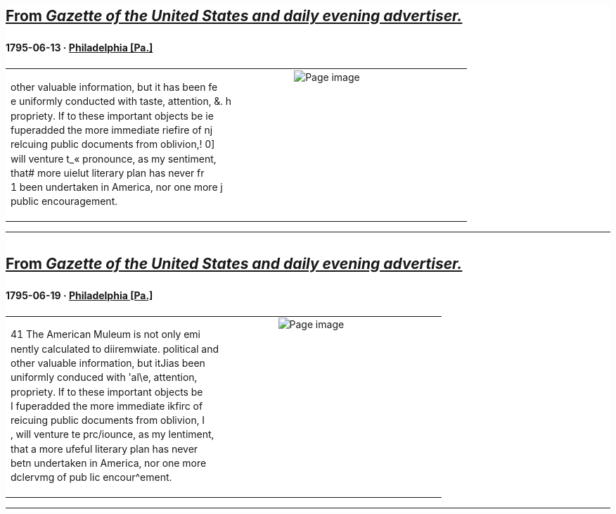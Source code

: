 
## [From _Gazette of the United States and daily evening advertiser._](https://www.loc.gov/resource/sn84026271/1795-06-13/ed-1/?sp=4)

#### 1795-06-13 &middot; [Philadelphia [Pa.]](http://dbpedia.org/resource/Philadelphia)

<table style="width: 100%;"><tr><td style="width: 50%">

  
other valuable information, but it has been fe  
e uniformly conducted with taste, attention, &amp;. h  
propriety. If to these important objects be ie  
fuperadded the more immediate riefire of nj  
relcuing public documents from oblivion,! 0]  
will venture t_« pronounce, as my sentiment,   
that# more uielut literary plan has never fr  
1 been undertaken in America, nor one more j  
public encouragement.
</td><td style="width: 50%; max-height: 75%; margin: auto; display: block;">
<img alt="Page image" src="https://tile.loc.gov/image-services/iiif/service:ndnp:dlc:batch_dlc_korat_ver01:data:sn84026271:print:1795061301:0004/pct:44.47314049586777,62.427361779843935,17.949380165289256,4.9643035032375895/!600,600/0/default.jpg"/>
</td>
</tr></table>

---

## [From _Gazette of the United States and daily evening advertiser._](https://www.loc.gov/resource/sn84026271/1795-06-19/ed-1/?sp=4)

#### 1795-06-19 &middot; [Philadelphia [Pa.]](http://dbpedia.org/resource/Philadelphia)

<table style="width: 100%;"><tr><td style="width: 50%">

  
41 The American Muleum is not only emi­  
nently calculated to diiremwiate. political and  
other valuable information, but itJias been  
uniformly conduced with &#x27;al\e, attention,  
propriety. If to these important objects be  
I fuperadded the more immediate ikfirc of  
reicuing public documents from oblivion, I  
, will venture te prc/iounce, as my lentiment,  
that a more ufeful literary plan has never  
betn undertaken in America, nor one more  
dclervmg of pub lic encour^ement.
</td><td style="width: 50%; max-height: 75%; margin: auto; display: block;">
<img alt="Page image" src="https://tile.loc.gov/image-services/iiif/service:ndnp:dlc:batch_dlc_korat_ver01:data:sn84026271:print:1795061901:0004/pct:26.236559139784948,21.246882793017456,16.50537634408602,6.151288445552785/!600,600/0/default.jpg"/>
</td>
</tr></table>

---